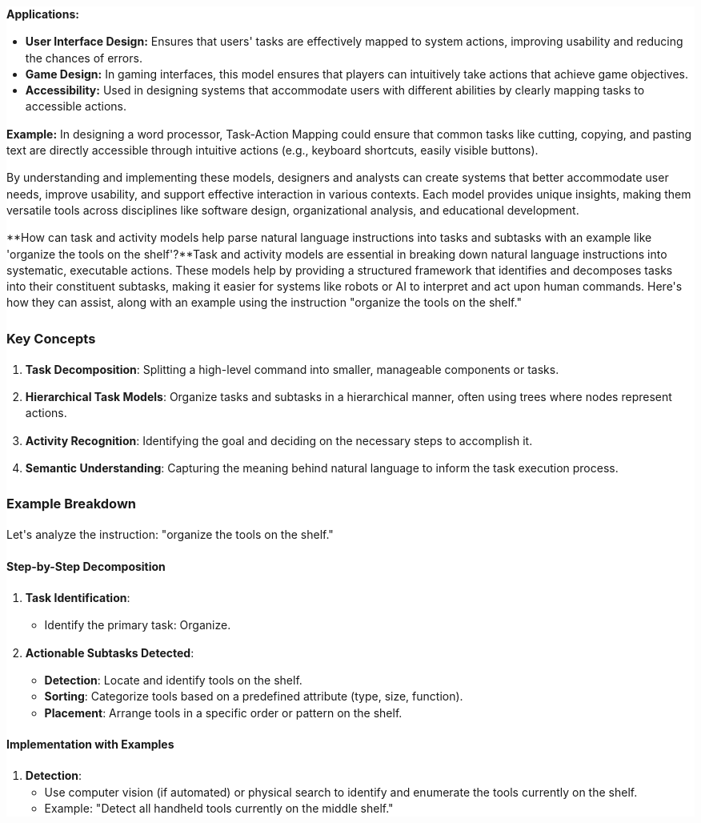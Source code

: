 **Applications:**
- **User Interface Design:** Ensures that users' tasks are effectively mapped to system actions, improving usability and reducing the chances of errors.
- **Game Design:** In gaming interfaces, this model ensures that players can intuitively take actions that achieve game objectives.
- **Accessibility:** Used in designing systems that accommodate users with different abilities by clearly mapping tasks to accessible actions.

**Example:** In designing a word processor, Task-Action Mapping could ensure that common tasks like cutting, copying, and pasting text are directly accessible through intuitive actions (e.g., keyboard shortcuts, easily visible buttons).

By understanding and implementing these models, designers and analysts can create systems that better accommodate user needs, improve usability, and support effective interaction in various contexts. Each model provides unique insights, making them versatile tools across disciplines like software design, organizational analysis, and educational development.

**How can task and activity models help parse natural language instructions into tasks and subtasks with an example like 'organize the tools on the shelf'?**Task and activity models are essential in breaking down natural language instructions into systematic, executable actions. These models help by providing a structured framework that identifies and decomposes tasks into their constituent subtasks, making it easier for systems like robots or AI to interpret and act upon human commands. Here's how they can assist, along with an example using the instruction "organize the tools on the shelf."

### Key Concepts

1. **Task Decomposition**: Splitting a high-level command into smaller, manageable components or tasks.
   
2. **Hierarchical Task Models**: Organize tasks and subtasks in a hierarchical manner, often using trees where nodes represent actions.

3. **Activity Recognition**: Identifying the goal and deciding on the necessary steps to accomplish it.

4. **Semantic Understanding**: Capturing the meaning behind natural language to inform the task execution process.

### Example Breakdown

Let's analyze the instruction: "organize the tools on the shelf."

#### Step-by-Step Decomposition

1. **Task Identification**: 
   - Identify the primary task: Organize.

2. **Actionable Subtasks Detected**:
   - **Detection**: Locate and identify tools on the shelf.
   - **Sorting**: Categorize tools based on a predefined attribute (type, size, function).
   - **Placement**: Arrange tools in a specific order or pattern on the shelf.

#### Implementation with Examples

1. **Detection**:
   - Use computer vision (if automated) or physical search to identify and enumerate the tools currently on the shelf.
   - Example: "Detect all handheld tools currently on the middle shelf."
